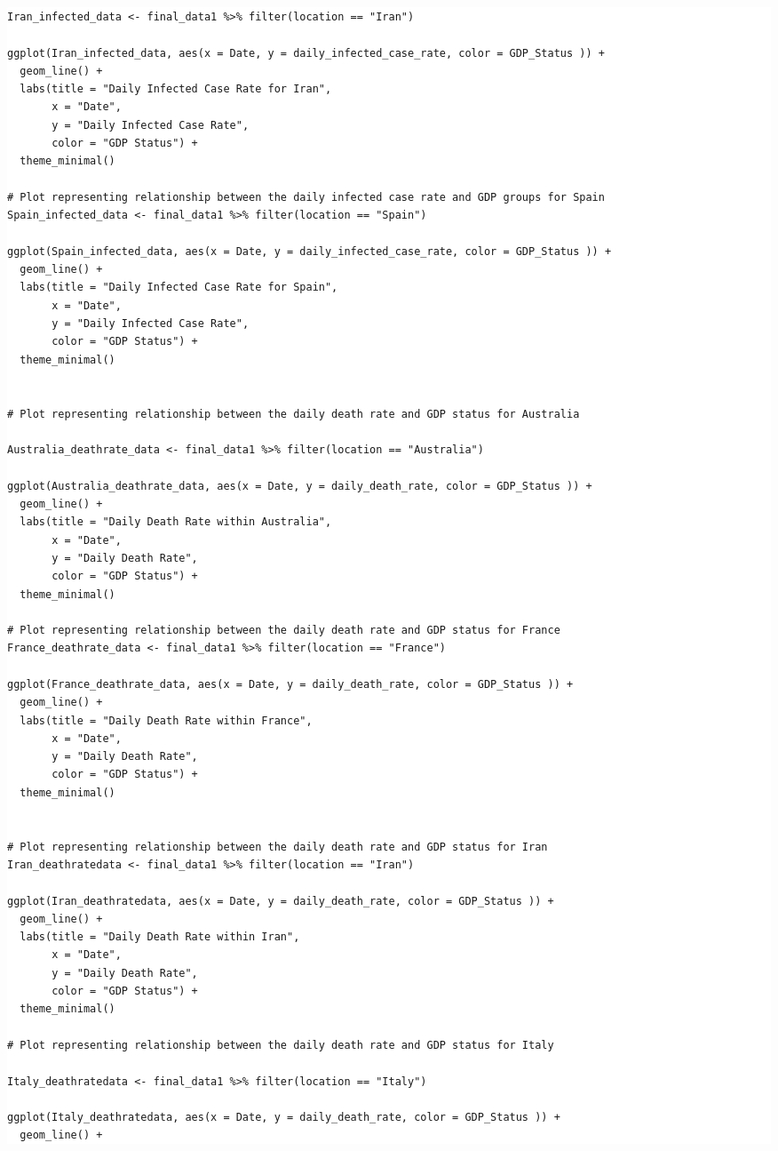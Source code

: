 ```{r}
Iran_infected_data <- final_data1 %>% filter(location == "Iran")

ggplot(Iran_infected_data, aes(x = Date, y = daily_infected_case_rate, color = GDP_Status )) +
  geom_line() +
  labs(title = "Daily Infected Case Rate for Iran",
       x = "Date",
       y = "Daily Infected Case Rate",
       color = "GDP Status") +
  theme_minimal()

# Plot representing relationship between the daily infected case rate and GDP groups for Spain
Spain_infected_data <- final_data1 %>% filter(location == "Spain")

ggplot(Spain_infected_data, aes(x = Date, y = daily_infected_case_rate, color = GDP_Status )) +
  geom_line() +
  labs(title = "Daily Infected Case Rate for Spain",
       x = "Date",
       y = "Daily Infected Case Rate",
       color = "GDP Status") +
  theme_minimal()


# Plot representing relationship between the daily death rate and GDP status for Australia

Australia_deathrate_data <- final_data1 %>% filter(location == "Australia")

ggplot(Australia_deathrate_data, aes(x = Date, y = daily_death_rate, color = GDP_Status )) +
  geom_line() +
  labs(title = "Daily Death Rate within Australia",
       x = "Date",
       y = "Daily Death Rate",
       color = "GDP Status") +
  theme_minimal()

# Plot representing relationship between the daily death rate and GDP status for France
France_deathrate_data <- final_data1 %>% filter(location == "France")

ggplot(France_deathrate_data, aes(x = Date, y = daily_death_rate, color = GDP_Status )) +
  geom_line() +
  labs(title = "Daily Death Rate within France",
       x = "Date",
       y = "Daily Death Rate",
       color = "GDP Status") +
  theme_minimal()


# Plot representing relationship between the daily death rate and GDP status for Iran
Iran_deathratedata <- final_data1 %>% filter(location == "Iran")

ggplot(Iran_deathratedata, aes(x = Date, y = daily_death_rate, color = GDP_Status )) +
  geom_line() +
  labs(title = "Daily Death Rate within Iran",
       x = "Date",
       y = "Daily Death Rate",
       color = "GDP Status") +
  theme_minimal()

# Plot representing relationship between the daily death rate and GDP status for Italy

Italy_deathratedata <- final_data1 %>% filter(location == "Italy")

ggplot(Italy_deathratedata, aes(x = Date, y = daily_death_rate, color = GDP_Status )) +
  geom_line() +
```
